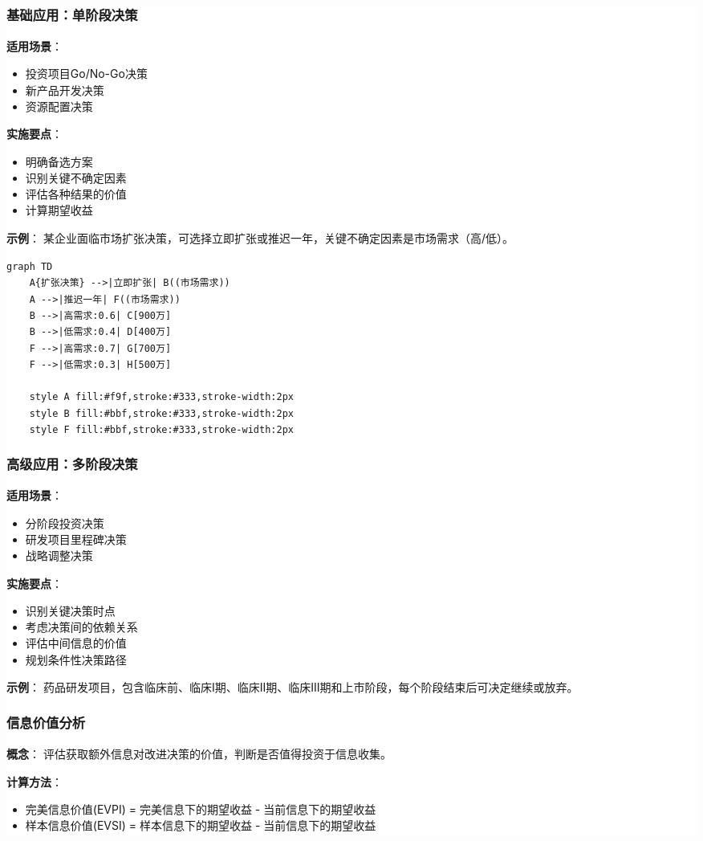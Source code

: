 ### 基础应用：单阶段决策

**适用场景**：
- 投资项目Go/No-Go决策
- 新产品开发决策
- 资源配置决策

**实施要点**：
- 明确备选方案
- 识别关键不确定因素
- 评估各种结果的价值
- 计算期望收益

**示例**：
某企业面临市场扩张决策，可选择立即扩张或推迟一年，关键不确定因素是市场需求（高/低）。

```mermaid
graph TD
    A{扩张决策} -->|立即扩张| B((市场需求))
    A -->|推迟一年| F((市场需求))
    B -->|高需求:0.6| C[900万]
    B -->|低需求:0.4| D[400万]
    F -->|高需求:0.7| G[700万]
    F -->|低需求:0.3| H[500万]
    
    style A fill:#f9f,stroke:#333,stroke-width:2px
    style B fill:#bbf,stroke:#333,stroke-width:2px
    style F fill:#bbf,stroke:#333,stroke-width:2px
```

### 高级应用：多阶段决策

**适用场景**：
- 分阶段投资决策
- 研发项目里程碑决策
- 战略调整决策

**实施要点**：
- 识别关键决策时点
- 考虑决策间的依赖关系
- 评估中间信息的价值
- 规划条件性决策路径

**示例**：
药品研发项目，包含临床前、临床I期、临床II期、临床III期和上市阶段，每个阶段结束后可决定继续或放弃。

### 信息价值分析

**概念**：
评估获取额外信息对改进决策的价值，判断是否值得投资于信息收集。

**计算方法**：
- 完美信息价值(EVPI) = 完美信息下的期望收益 - 当前信息下的期望收益
- 样本信息价值(EVSI) = 样本信息下的期望收益 - 当前信息下的期望收益

